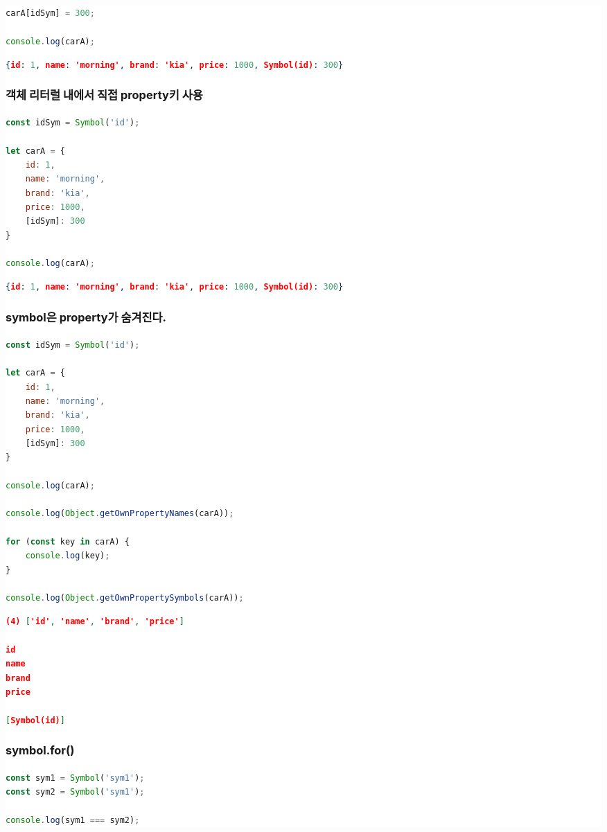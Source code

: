 ```javascript
carA[idSym] = 300;

console.log(carA);
```
```json
{id: 1, name: 'morning', brand: 'kia', price: 1000, Symbol(id): 300}
```
### 객체 리터럴 내에서 직접 property키 사용
```javascript
const idSym = Symbol('id');

let carA = {
    id: 1,
    name: 'morning',
    brand: 'kia',
    price: 1000,
    [idSym]: 300
}

console.log(carA);
```
```json
{id: 1, name: 'morning', brand: 'kia', price: 1000, Symbol(id): 300}
```
### symbol은 property가 숨겨진다.
```javascript
const idSym = Symbol('id');

let carA = {
    id: 1,
    name: 'morning',
    brand: 'kia',
    price: 1000,
    [idSym]: 300
}

console.log(carA);

console.log(Object.getOwnPropertyNames(carA));

for (const key in carA) {
    console.log(key);
}

console.log(Object.getOwnPropertySymbols(carA));
```
```json
(4) ['id', 'name', 'brand', 'price']

id
name
brand
price

[Symbol(id)]
```
### symbol.for()
```javascript
const sym1 = Symbol('sym1');
const sym2 = Symbol('sym1');

console.log(sym1 === sym2);
```